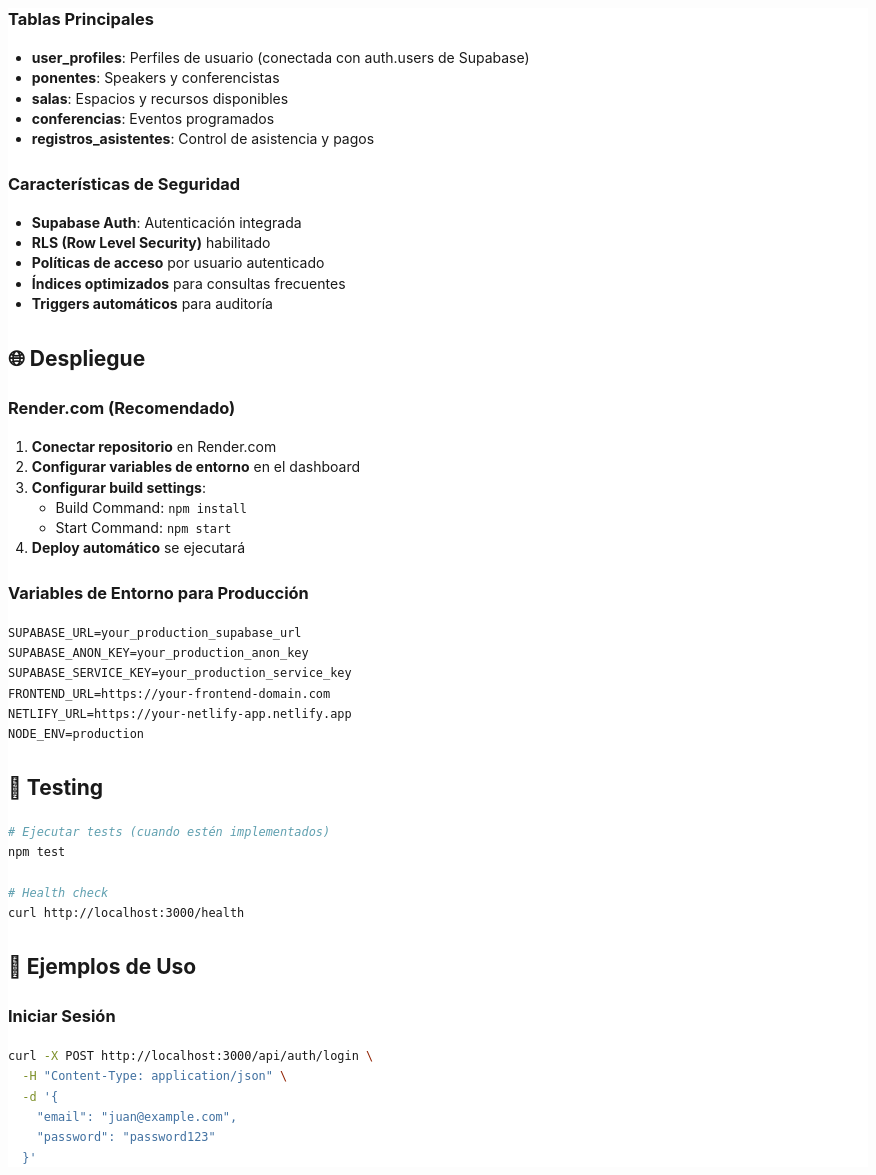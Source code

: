 ### Tablas Principales
- **user_profiles**: Perfiles de usuario (conectada con auth.users de Supabase)
- **ponentes**: Speakers y conferencistas
- **salas**: Espacios y recursos disponibles
- **conferencias**: Eventos programados
- **registros_asistentes**: Control de asistencia y pagos

### Características de Seguridad
- **Supabase Auth**: Autenticación integrada
- **RLS (Row Level Security)** habilitado
- **Políticas de acceso** por usuario autenticado
- **Índices optimizados** para consultas frecuentes
- **Triggers automáticos** para auditoría

## 🌐 Despliegue

### Render.com (Recomendado)

1. **Conectar repositorio** en Render.com
2. **Configurar variables de entorno** en el dashboard
3. **Configurar build settings**:
   - Build Command: `npm install`
   - Start Command: `npm start`
4. **Deploy automático** se ejecutará

### Variables de Entorno para Producción
```env
SUPABASE_URL=your_production_supabase_url
SUPABASE_ANON_KEY=your_production_anon_key
SUPABASE_SERVICE_KEY=your_production_service_key
FRONTEND_URL=https://your-frontend-domain.com
NETLIFY_URL=https://your-netlify-app.netlify.app
NODE_ENV=production
```

## 🧪 Testing

```bash
# Ejecutar tests (cuando estén implementados)
npm test

# Health check
curl http://localhost:3000/health
```

## 📝 Ejemplos de Uso

### Iniciar Sesión
```bash
curl -X POST http://localhost:3000/api/auth/login \
  -H "Content-Type: application/json" \
  -d '{
    "email": "juan@example.com",
    "password": "password123"
  }'
```
